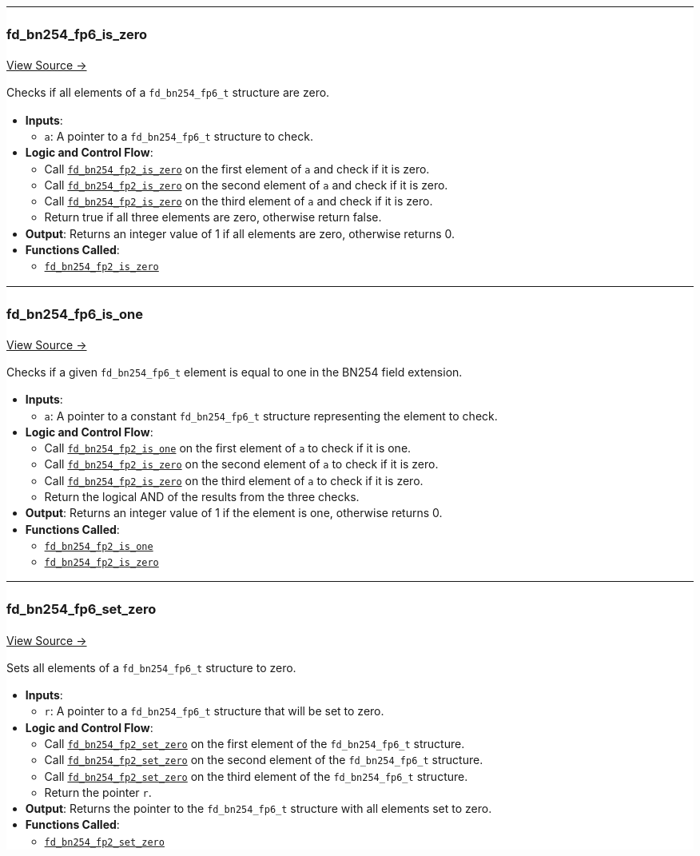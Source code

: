 
---
### fd\_bn254\_fp6\_is\_zero
[View Source →](<../../../../../src/ballet/bn254/fd_bn254_internal.h#L113>)

Checks if all elements of a `fd_bn254_fp6_t` structure are zero.
- **Inputs**:
    - `a`: A pointer to a `fd_bn254_fp6_t` structure to check.
- **Logic and Control Flow**:
    - Call [`fd_bn254_fp2_is_zero`](<#fd_bn254_fp2_is_zero>) on the first element of `a` and check if it is zero.
    - Call [`fd_bn254_fp2_is_zero`](<#fd_bn254_fp2_is_zero>) on the second element of `a` and check if it is zero.
    - Call [`fd_bn254_fp2_is_zero`](<#fd_bn254_fp2_is_zero>) on the third element of `a` and check if it is zero.
    - Return true if all three elements are zero, otherwise return false.
- **Output**: Returns an integer value of 1 if all elements are zero, otherwise returns 0.
- **Functions Called**:
    - [`fd_bn254_fp2_is_zero`](<#fd_bn254_fp2_is_zero>)


---
### fd\_bn254\_fp6\_is\_one
[View Source →](<../../../../../src/ballet/bn254/fd_bn254_internal.h#L120>)

Checks if a given `fd_bn254_fp6_t` element is equal to one in the BN254 field extension.
- **Inputs**:
    - `a`: A pointer to a constant `fd_bn254_fp6_t` structure representing the element to check.
- **Logic and Control Flow**:
    - Call [`fd_bn254_fp2_is_one`](<#fd_bn254_fp2_is_one>) on the first element of `a` to check if it is one.
    - Call [`fd_bn254_fp2_is_zero`](<#fd_bn254_fp2_is_zero>) on the second element of `a` to check if it is zero.
    - Call [`fd_bn254_fp2_is_zero`](<#fd_bn254_fp2_is_zero>) on the third element of `a` to check if it is zero.
    - Return the logical AND of the results from the three checks.
- **Output**: Returns an integer value of 1 if the element is one, otherwise returns 0.
- **Functions Called**:
    - [`fd_bn254_fp2_is_one`](<#fd_bn254_fp2_is_one>)
    - [`fd_bn254_fp2_is_zero`](<#fd_bn254_fp2_is_zero>)


---
### fd\_bn254\_fp6\_set\_zero
[View Source →](<../../../../../src/ballet/bn254/fd_bn254_internal.h#L127>)

Sets all elements of a `fd_bn254_fp6_t` structure to zero.
- **Inputs**:
    - `r`: A pointer to a `fd_bn254_fp6_t` structure that will be set to zero.
- **Logic and Control Flow**:
    - Call [`fd_bn254_fp2_set_zero`](<#fd_bn254_fp2_set_zero>) on the first element of the `fd_bn254_fp6_t` structure.
    - Call [`fd_bn254_fp2_set_zero`](<#fd_bn254_fp2_set_zero>) on the second element of the `fd_bn254_fp6_t` structure.
    - Call [`fd_bn254_fp2_set_zero`](<#fd_bn254_fp2_set_zero>) on the third element of the `fd_bn254_fp6_t` structure.
    - Return the pointer `r`.
- **Output**: Returns the pointer to the `fd_bn254_fp6_t` structure with all elements set to zero.
- **Functions Called**:
    - [`fd_bn254_fp2_set_zero`](<#fd_bn254_fp2_set_zero>)
